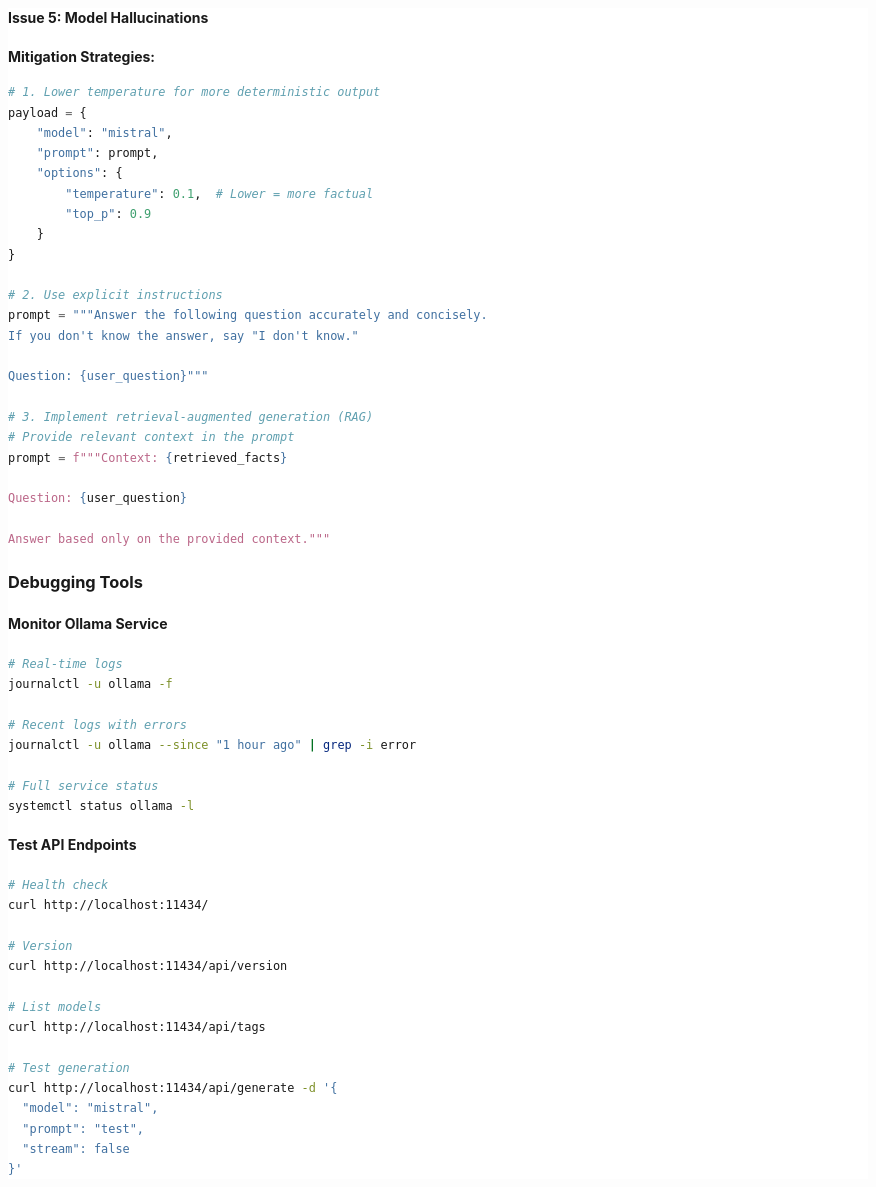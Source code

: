 #### Issue 5: Model Hallucinations

**Mitigation Strategies:**

```python
# 1. Lower temperature for more deterministic output
payload = {
    "model": "mistral",
    "prompt": prompt,
    "options": {
        "temperature": 0.1,  # Lower = more factual
        "top_p": 0.9
    }
}

# 2. Use explicit instructions
prompt = """Answer the following question accurately and concisely. 
If you don't know the answer, say "I don't know."

Question: {user_question}"""

# 3. Implement retrieval-augmented generation (RAG)
# Provide relevant context in the prompt
prompt = f"""Context: {retrieved_facts}

Question: {user_question}

Answer based only on the provided context."""
```

### Debugging Tools

#### Monitor Ollama Service

```bash
# Real-time logs
journalctl -u ollama -f

# Recent logs with errors
journalctl -u ollama --since "1 hour ago" | grep -i error

# Full service status
systemctl status ollama -l
```

#### Test API Endpoints

```bash
# Health check
curl http://localhost:11434/

# Version
curl http://localhost:11434/api/version

# List models
curl http://localhost:11434/api/tags

# Test generation
curl http://localhost:11434/api/generate -d '{
  "model": "mistral",
  "prompt": "test",
  "stream": false
}'
```
